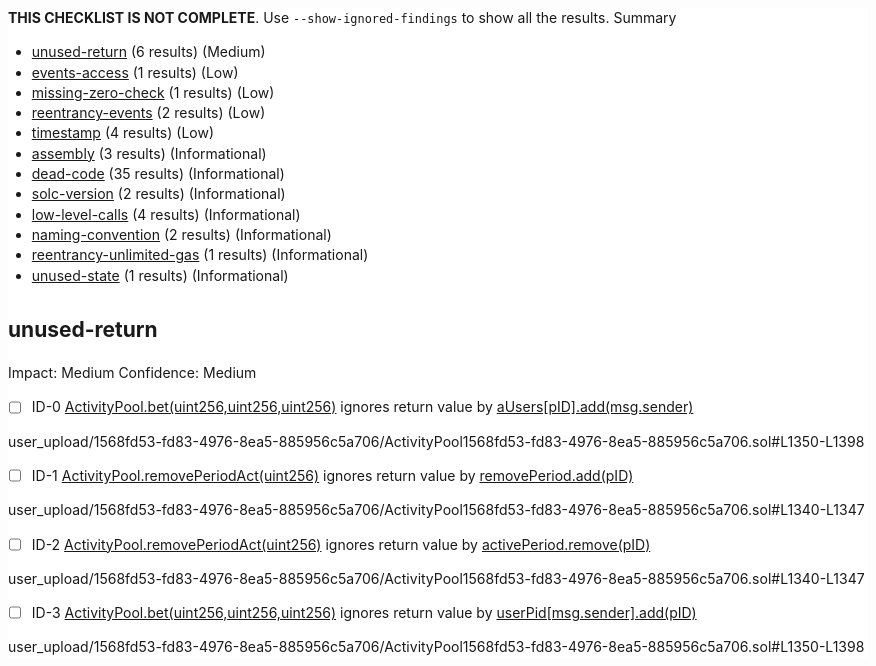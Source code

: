 **THIS CHECKLIST IS NOT COMPLETE**. Use `--show-ignored-findings` to show all the results.
Summary
 - [unused-return](#unused-return) (6 results) (Medium)
 - [events-access](#events-access) (1 results) (Low)
 - [missing-zero-check](#missing-zero-check) (1 results) (Low)
 - [reentrancy-events](#reentrancy-events) (2 results) (Low)
 - [timestamp](#timestamp) (4 results) (Low)
 - [assembly](#assembly) (3 results) (Informational)
 - [dead-code](#dead-code) (35 results) (Informational)
 - [solc-version](#solc-version) (2 results) (Informational)
 - [low-level-calls](#low-level-calls) (4 results) (Informational)
 - [naming-convention](#naming-convention) (2 results) (Informational)
 - [reentrancy-unlimited-gas](#reentrancy-unlimited-gas) (1 results) (Informational)
 - [unused-state](#unused-state) (1 results) (Informational)
## unused-return
Impact: Medium
Confidence: Medium
 - [ ] ID-0
[ActivityPool.bet(uint256,uint256,uint256)](user_upload/1568fd53-fd83-4976-8ea5-885956c5a706/ActivityPool1568fd53-fd83-4976-8ea5-885956c5a706.sol#L1350-L1398) ignores return value by [aUsers[pID].add(msg.sender)](user_upload/1568fd53-fd83-4976-8ea5-885956c5a706/ActivityPool1568fd53-fd83-4976-8ea5-885956c5a706.sol#L1375)

user_upload/1568fd53-fd83-4976-8ea5-885956c5a706/ActivityPool1568fd53-fd83-4976-8ea5-885956c5a706.sol#L1350-L1398


 - [ ] ID-1
[ActivityPool.removePeriodAct(uint256)](user_upload/1568fd53-fd83-4976-8ea5-885956c5a706/ActivityPool1568fd53-fd83-4976-8ea5-885956c5a706.sol#L1340-L1347) ignores return value by [removePeriod.add(pID)](user_upload/1568fd53-fd83-4976-8ea5-885956c5a706/ActivityPool1568fd53-fd83-4976-8ea5-885956c5a706.sol#L1344)

user_upload/1568fd53-fd83-4976-8ea5-885956c5a706/ActivityPool1568fd53-fd83-4976-8ea5-885956c5a706.sol#L1340-L1347


 - [ ] ID-2
[ActivityPool.removePeriodAct(uint256)](user_upload/1568fd53-fd83-4976-8ea5-885956c5a706/ActivityPool1568fd53-fd83-4976-8ea5-885956c5a706.sol#L1340-L1347) ignores return value by [activePeriod.remove(pID)](user_upload/1568fd53-fd83-4976-8ea5-885956c5a706/ActivityPool1568fd53-fd83-4976-8ea5-885956c5a706.sol#L1343)

user_upload/1568fd53-fd83-4976-8ea5-885956c5a706/ActivityPool1568fd53-fd83-4976-8ea5-885956c5a706.sol#L1340-L1347


 - [ ] ID-3
[ActivityPool.bet(uint256,uint256,uint256)](user_upload/1568fd53-fd83-4976-8ea5-885956c5a706/ActivityPool1568fd53-fd83-4976-8ea5-885956c5a706.sol#L1350-L1398) ignores return value by [userPid[msg.sender].add(pID)](user_upload/1568fd53-fd83-4976-8ea5-885956c5a706/ActivityPool1568fd53-fd83-4976-8ea5-885956c5a706.sol#L1370)

user_upload/1568fd53-fd83-4976-8ea5-885956c5a706/ActivityPool1568fd53-fd83-4976-8ea5-885956c5a706.sol#L1350-L1398
